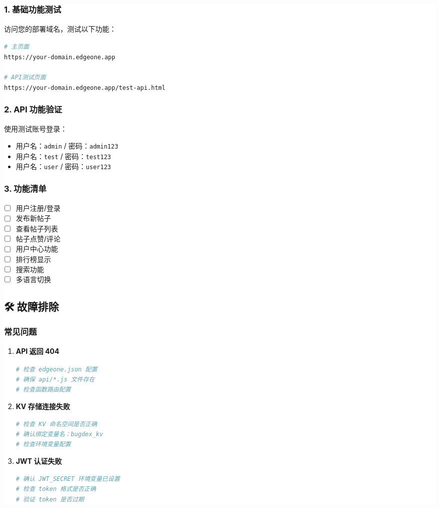 ### 1. 基础功能测试

访问您的部署域名，测试以下功能：

```bash
# 主页面
https://your-domain.edgeone.app

# API测试页面
https://your-domain.edgeone.app/test-api.html
```

### 2. API 功能验证

使用测试账号登录：
- 用户名：`admin` / 密码：`admin123`
- 用户名：`test` / 密码：`test123`
- 用户名：`user` / 密码：`user123`

### 3. 功能清单

- [ ] 用户注册/登录
- [ ] 发布新帖子
- [ ] 查看帖子列表
- [ ] 帖子点赞/评论
- [ ] 用户中心功能
- [ ] 排行榜显示
- [ ] 搜索功能
- [ ] 多语言切换

## 🛠️ 故障排除

### 常见问题

1. **API 返回 404**
   ```bash
   # 检查 edgeone.json 配置
   # 确保 api/*.js 文件存在
   # 检查函数路由配置
   ```

2. **KV 存储连接失败**
   ```bash
   # 检查 KV 命名空间是否正确
   # 确认绑定变量名：bugdex_kv
   # 检查环境变量配置
   ```

3. **JWT 认证失败**
   ```bash
   # 确认 JWT_SECRET 环境变量已设置
   # 检查 token 格式是否正确
   # 验证 token 是否过期
   ```
